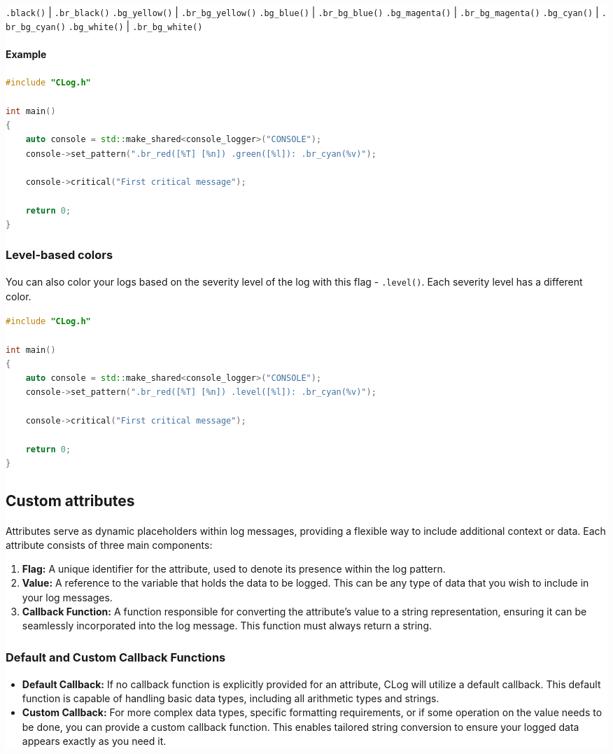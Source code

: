 ```.black()``` | ```.br_black()```
```.bg_yellow()``` | ```.br_bg_yellow()```
```.bg_blue()``` | ```.br_bg_blue()```
```.bg_magenta()``` | ```.br_bg_magenta()```
```.bg_cyan()``` | ```.br_bg_cyan()```
```.bg_white()``` | ```.br_bg_white()```
#### Example
```cpp
#include "CLog.h"

int main()
{
	auto console = std::make_shared<console_logger>("CONSOLE");
	console->set_pattern(".br_red([%T] [%n]) .green([%l]): .br_cyan(%v)");

	console->critical("First critical message");
	
	return 0;
}
```
### Level-based colors
You can also color your logs based on the severity level of the log with this flag - ```.level()```. Each severity level has a different color.
```cpp
#include "CLog.h"

int main()
{
	auto console = std::make_shared<console_logger>("CONSOLE");
	console->set_pattern(".br_red([%T] [%n]) .level([%l]): .br_cyan(%v)");

	console->critical("First critical message");
	
	return 0;
}
```
## Custom attributes
Attributes serve as dynamic placeholders within log messages, providing a flexible way to include additional context or data. Each attribute consists of three main components:
1. **Flag:** A unique identifier for the attribute, used to denote its presence within the log pattern.
2. **Value:** A reference to the variable that holds the data to be logged. This can be any type of data that you wish to include in your log messages.
3. **Callback Function:** A function responsible for converting the attribute’s value to a string representation, ensuring it can be seamlessly incorporated into the log message. This function must always return a string.
### Default and Custom Callback Functions
- **Default Callback:** If no callback function is explicitly provided for an attribute, CLog will utilize a default callback. This default function is capable of handling basic data types, including all arithmetic types and strings.
- **Custom Callback:** For more complex data types, specific formatting requirements, or if some operation on the value needs to be done, you can provide a custom callback function. This enables tailored string conversion to ensure your logged data appears exactly as you need it.
